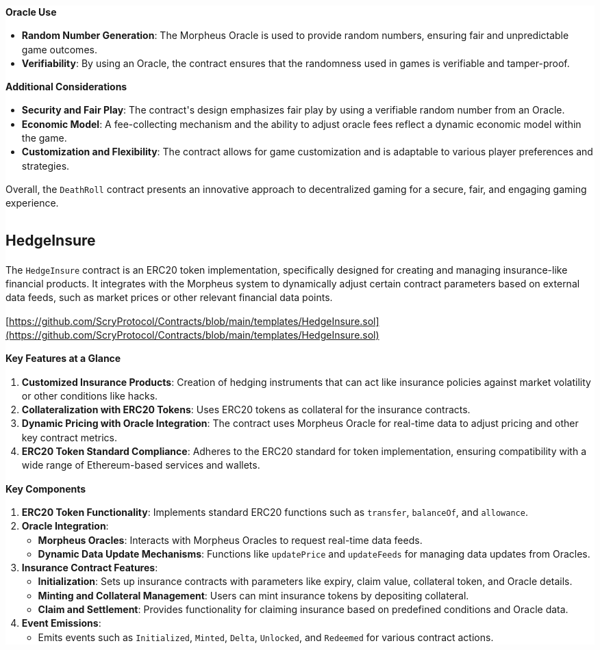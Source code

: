 **Oracle Use**

* **Random Number Generation**: The Morpheus Oracle is used to provide random numbers, ensuring fair and unpredictable game outcomes.
* **Verifiability**: By using an Oracle, the contract ensures that the randomness used in games is verifiable and tamper-proof.

**Additional Considerations**

* **Security and Fair Play**: The contract's design emphasizes fair play by using a verifiable random number from an Oracle.
* **Economic Model**: A fee-collecting mechanism and the ability to adjust oracle fees reflect a dynamic economic model within the game.
* **Customization and Flexibility**: The contract allows for game customization and is adaptable to various player preferences and strategies.

Overall, the `DeathRoll` contract presents an innovative approach to decentralized gaming for a secure, fair, and engaging gaming experience.

## HedgeInsure

The `HedgeInsure` contract is an ERC20 token implementation, specifically designed for creating and managing insurance-like financial products. It integrates with the Morpheus system to dynamically adjust certain contract parameters based on external data feeds, such as market prices or other relevant financial data points.

[https://github.com/ScryProtocol/Contracts/blob/main/templates/HedgeInsure.sol](https://github.com/ScryProtocol/Contracts/blob/main/templates/HedgeInsure.sol)

**Key Features at a Glance**

1. **Customized Insurance Products**: Creation of hedging instruments that can act like insurance policies against market volatility or other conditions like hacks.
2. **Collateralization with ERC20 Tokens**: Uses ERC20 tokens as collateral for the insurance contracts.
3. **Dynamic Pricing with Oracle Integration**: The contract uses Morpheus Oracle for real-time data to adjust pricing and other key contract metrics.
4. **ERC20 Token Standard Compliance**: Adheres to the ERC20 standard for token implementation, ensuring compatibility with a wide range of Ethereum-based services and wallets.

**Key Components**

1. **ERC20 Token Functionality**: Implements standard ERC20 functions such as `transfer`, `balanceOf`, and `allowance`.
2. **Oracle Integration**:
   * **Morpheus Oracles**: Interacts with Morpheus Oracles to request real-time data feeds.
   * **Dynamic Data Update Mechanisms**: Functions like `updatePrice` and `updateFeeds` for managing data updates from Oracles.
3. **Insurance Contract Features**:
   * **Initialization**: Sets up insurance contracts with parameters like expiry, claim value, collateral token, and Oracle details.
   * **Minting and Collateral Management**: Users can mint insurance tokens by depositing collateral.
   * **Claim and Settlement**: Provides functionality for claiming insurance based on predefined conditions and Oracle data.
4. **Event Emissions**:
   * Emits events such as `Initialized`, `Minted`, `Delta`, `Unlocked`, and `Redeemed` for various contract actions.

